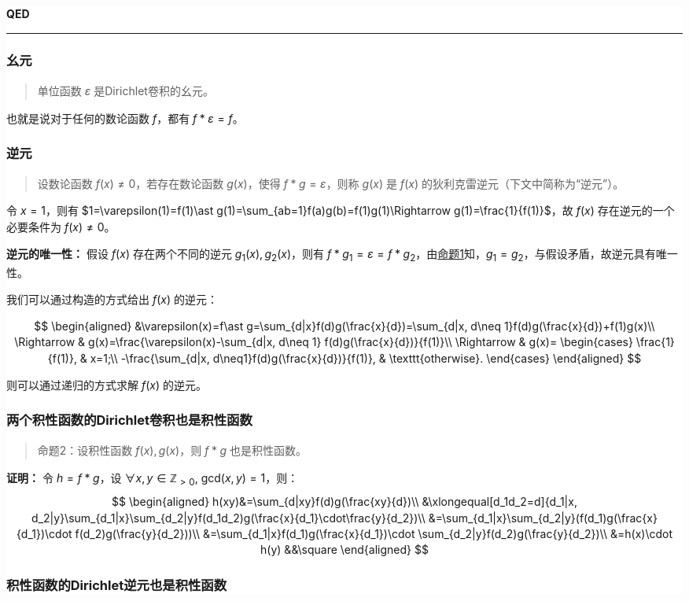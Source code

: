 **QED**

---

### 幺元

> 单位函数 $\varepsilon$ 是Dirichlet卷积的幺元。

也就是说对于任何的数论函数 $f$，都有 $f\ast \varepsilon=f$。

### 逆元

> 设数论函数 $f(x)\neq 0$，若存在数论函数 $g(x)$，使得 $f\ast g=\varepsilon$，则称 $g(x)$ 是 $f(x)$ 的狄利克雷逆元（下文中简称为“逆元”）。

令 $x=1$，则有 $1=\varepsilon(1)=f(1)\ast g(1)=\sum_{ab=1}f(a)g(b)=f(1)g(1)\Rightarrow g(1)=\frac{1}{f(1)}$，故 $f(x)$ 存在逆元的一个必要条件为 $f(x)\neq 0$。

**逆元的唯一性：** 假设 $f(x)$ 存在两个不同的逆元 $g_1(x), g_2(x)$，则有 $f\ast g_1=\varepsilon=f\ast g_2$，由[命题1](./#判断数论函数相等)知，$g_1=g_2$，与假设矛盾，故逆元具有唯一性。

我们可以通过构造的方式给出 $f(x)$ 的逆元：

$$
\begin{aligned}
&\varepsilon(x)=f\ast g=\sum_{d|x}f(d)g(\frac{x}{d})=\sum_{d|x, d\neq 1}f(d)g(\frac{x}{d})+f(1)g(x)\\
\Rightarrow & g(x)=\frac{\varepsilon(x)-\sum_{d|x, d\neq 1} f(d)g(\frac{x}{d})}{f(1)}\\
\Rightarrow & g(x)=
\begin{cases}
\frac{1}{f(1)}, & x=1;\\
-\frac{\sum_{d|x, d\neq1}f(d)g(\frac{x}{d})}{f(1)}, & \texttt{otherwise}.
\end{cases}
\end{aligned}
$$

则可以通过递归的方式求解 $f(x)$ 的逆元。

### 两个积性函数的Dirichlet卷积也是积性函数

> 命题2：设积性函数 $f(x), g(x)$，则 $f\ast g$ 也是积性函数。

**证明：** 令 $h=f\ast g$，设 $\forall x, y\in\mathbb Z_{>0},\ \text{gcd}(x, y)=1$，则：
$$
\begin{aligned}
h(xy)&=\sum_{d|xy}f(d)g(\frac{xy}{d})\\
&\xlongequal[d_1d_2=d]{d_1|x, d_2|y}\sum_{d_1|x}\sum_{d_2|y}f(d_1d_2)g(\frac{x}{d_1}\cdot\frac{y}{d_2})\\
&=\sum_{d_1|x}\sum_{d_2|y}(f(d_1)g(\frac{x}{d_1})\cdot f(d_2)g(\frac{y}{d_2}))\\
&=\sum_{d_1|x}f(d_1)g(\frac{x}{d_1})\cdot \sum_{d_2|y}f(d_2)g(\frac{y}{d_2})\\
&=h(x)\cdot h(y)
&&\square
\end{aligned}
$$

### 积性函数的Dirichlet逆元也是积性函数

